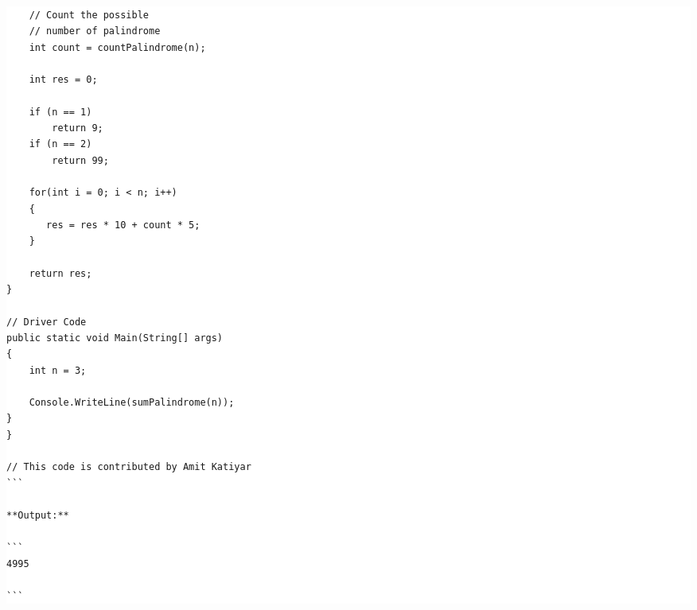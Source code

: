         // Count the possible
        // number of palindrome
        int count = countPalindrome(n);

        int res = 0;

        if (n == 1)
            return 9;
        if (n == 2)
            return 99;

        for(int i = 0; i < n; i++)
        {
           res = res * 10 + count * 5;
        }

        return res;
    }

    // Driver Code
    public static void Main(String[] args)
    {
        int n = 3;

        Console.WriteLine(sumPalindrome(n));
    }
    }

    // This code is contributed by Amit Katiyar
    ```

    **Output:**

    ```
    4995

    ```